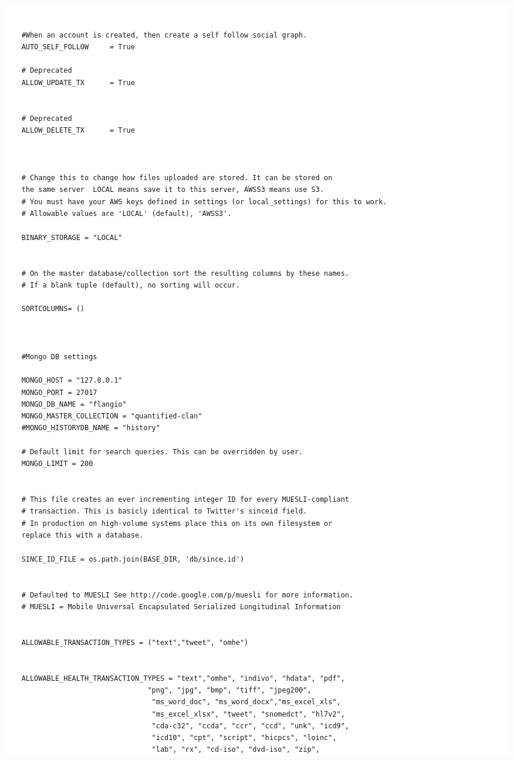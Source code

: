 ~~~~~~~~~~~~~~~~~~~~~~~~~~~~~~~~~~~~~~~~~
    
    
    #When an account is created, then create a self follow social graph.
    AUTO_SELF_FOLLOW     = True
    
    # Deprecated
    ALLOW_UPDATE_TX      = True
    
    
    # Deprecated
    ALLOW_DELETE_TX      = True
    
    
    
    # Change this to change how files uploaded are stored. It can be stored on
    the same server  LOCAL means save it to this server, AWSS3 means use S3.
    # You must have your AWS keys defined in settings (or local_settings) for this to work.
    # Allowable values are 'LOCAL' (default), 'AWSS3'.
    
    BINARY_STORAGE = "LOCAL"
    

    # On the master database/collection sort the resulting columns by these names.
    # If a blank tuple (default), no sorting will occur.
    
    SORTCOLUMNS= ()
    
    
    
    #Mongo DB settings
    
    MONGO_HOST = "127.0.0.1"
    MONGO_PORT = 27017
    MONGO_DB_NAME = "flangio"
    MONGO_MASTER_COLLECTION = "quantified-clan"
    #MONGO_HISTORYDB_NAME = "history"
    
    # Default limit for search queries. This can be overridden by user.
    MONGO_LIMIT = 200
    
    
    # This file creates an ever incrementing integer ID for every MUESLI-compliant
    # transaction. This is basicly identical to Twitter's sinceid field.
    # In production on high-volume systems place this on its own filesystem or
    replace this with a database.
    
    SINCE_ID_FILE = os.path.join(BASE_DIR, 'db/since.id')
    
    
    # Defaulted to MUESLI See http://code.google.com/p/muesli for more information.
    # MUESLI = Mobile Universal Encapsulated Serialized Longitudinal Information
    
    
    ALLOWABLE_TRANSACTION_TYPES = ("text","tweet", "omhe")
    
    
    ALLOWABLE_HEALTH_TRANSACTION_TYPES = "text","omhe", "indivo", "hdata", "pdf",
                                  "png", "jpg", "bmp", "tiff", "jpeg200",
                                   "ms_word_doc", "ms_word_docx","ms_excel_xls",
                                   "ms_excel_xlsx", "tweet", "snomedct", "hl7v2",
                                   "cda-c32", "ccda", "ccr", "ccd", "unk", "icd9",
                                   "icd10", "cpt", "script", "hicpcs", "loinc",
                                   "lab", "rx", "cd-iso", "dvd-iso", "zip",
~~~~~~~~~~~~~~~~~~~~~~~~~~~~~~~~~~~~~~~~~